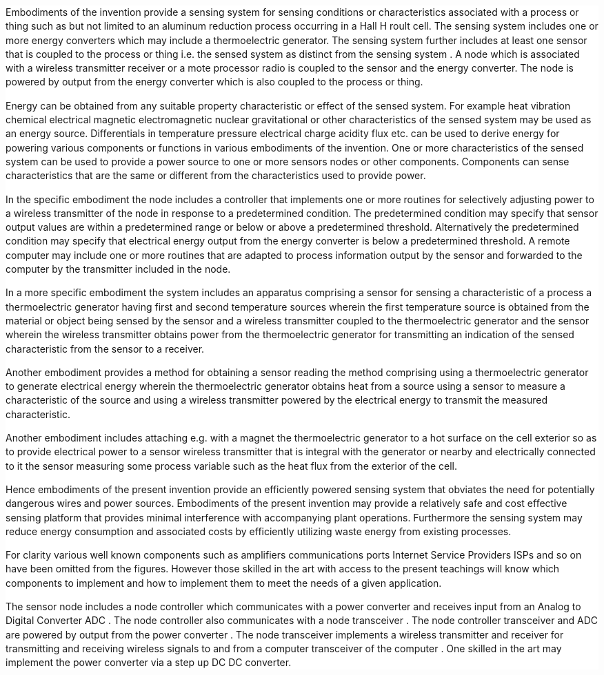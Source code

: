 Embodiments of the invention provide a sensing system for sensing conditions or characteristics associated with a process or thing such as but not limited to an aluminum reduction process occurring in a Hall H roult cell. The sensing system includes one or more energy converters which may include a thermoelectric generator. The sensing system further includes at least one sensor that is coupled to the process or thing i.e. the sensed system as distinct from the sensing system . A node which is associated with a wireless transmitter receiver or a mote processor radio is coupled to the sensor and the energy converter. The node is powered by output from the energy converter which is also coupled to the process or thing.

Energy can be obtained from any suitable property characteristic or effect of the sensed system. For example heat vibration chemical electrical magnetic electromagnetic nuclear gravitational or other characteristics of the sensed system may be used as an energy source. Differentials in temperature pressure electrical charge acidity flux etc. can be used to derive energy for powering various components or functions in various embodiments of the invention. One or more characteristics of the sensed system can be used to provide a power source to one or more sensors nodes or other components. Components can sense characteristics that are the same or different from the characteristics used to provide power.

In the specific embodiment the node includes a controller that implements one or more routines for selectively adjusting power to a wireless transmitter of the node in response to a predetermined condition. The predetermined condition may specify that sensor output values are within a predetermined range or below or above a predetermined threshold. Alternatively the predetermined condition may specify that electrical energy output from the energy converter is below a predetermined threshold. A remote computer may include one or more routines that are adapted to process information output by the sensor and forwarded to the computer by the transmitter included in the node.

In a more specific embodiment the system includes an apparatus comprising a sensor for sensing a characteristic of a process a thermoelectric generator having first and second temperature sources wherein the first temperature source is obtained from the material or object being sensed by the sensor and a wireless transmitter coupled to the thermoelectric generator and the sensor wherein the wireless transmitter obtains power from the thermoelectric generator for transmitting an indication of the sensed characteristic from the sensor to a receiver.

Another embodiment provides a method for obtaining a sensor reading the method comprising using a thermoelectric generator to generate electrical energy wherein the thermoelectric generator obtains heat from a source using a sensor to measure a characteristic of the source and using a wireless transmitter powered by the electrical energy to transmit the measured characteristic.

Another embodiment includes attaching e.g. with a magnet the thermoelectric generator to a hot surface on the cell exterior so as to provide electrical power to a sensor wireless transmitter that is integral with the generator or nearby and electrically connected to it the sensor measuring some process variable such as the heat flux from the exterior of the cell.

Hence embodiments of the present invention provide an efficiently powered sensing system that obviates the need for potentially dangerous wires and power sources. Embodiments of the present invention may provide a relatively safe and cost effective sensing platform that provides minimal interference with accompanying plant operations. Furthermore the sensing system may reduce energy consumption and associated costs by efficiently utilizing waste energy from existing processes.

For clarity various well known components such as amplifiers communications ports Internet Service Providers ISPs and so on have been omitted from the figures. However those skilled in the art with access to the present teachings will know which components to implement and how to implement them to meet the needs of a given application.

The sensor node includes a node controller which communicates with a power converter and receives input from an Analog to Digital Converter ADC . The node controller also communicates with a node transceiver . The node controller transceiver and ADC are powered by output from the power converter . The node transceiver implements a wireless transmitter and receiver for transmitting and receiving wireless signals to and from a computer transceiver of the computer . One skilled in the art may implement the power converter via a step up DC DC converter.
